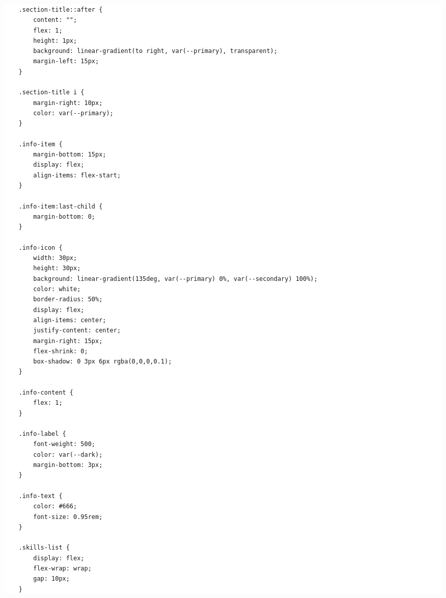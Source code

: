        .section-title::after {
            content: "";
            flex: 1;
            height: 1px;
            background: linear-gradient(to right, var(--primary), transparent);
            margin-left: 15px;
        }
        
        .section-title i {
            margin-right: 10px;
            color: var(--primary);
        }
        
        .info-item {
            margin-bottom: 15px;
            display: flex;
            align-items: flex-start;
        }
        
        .info-item:last-child {
            margin-bottom: 0;
        }
        
        .info-icon {
            width: 30px;
            height: 30px;
            background: linear-gradient(135deg, var(--primary) 0%, var(--secondary) 100%);
            color: white;
            border-radius: 50%;
            display: flex;
            align-items: center;
            justify-content: center;
            margin-right: 15px;
            flex-shrink: 0;
            box-shadow: 0 3px 6px rgba(0,0,0,0.1);
        }
        
        .info-content {
            flex: 1;
        }
        
        .info-label {
            font-weight: 500;
            color: var(--dark);
            margin-bottom: 3px;
        }
        
        .info-text {
            color: #666;
            font-size: 0.95rem;
        }
        
        .skills-list {
            display: flex;
            flex-wrap: wrap;
            gap: 10px;
        }
        